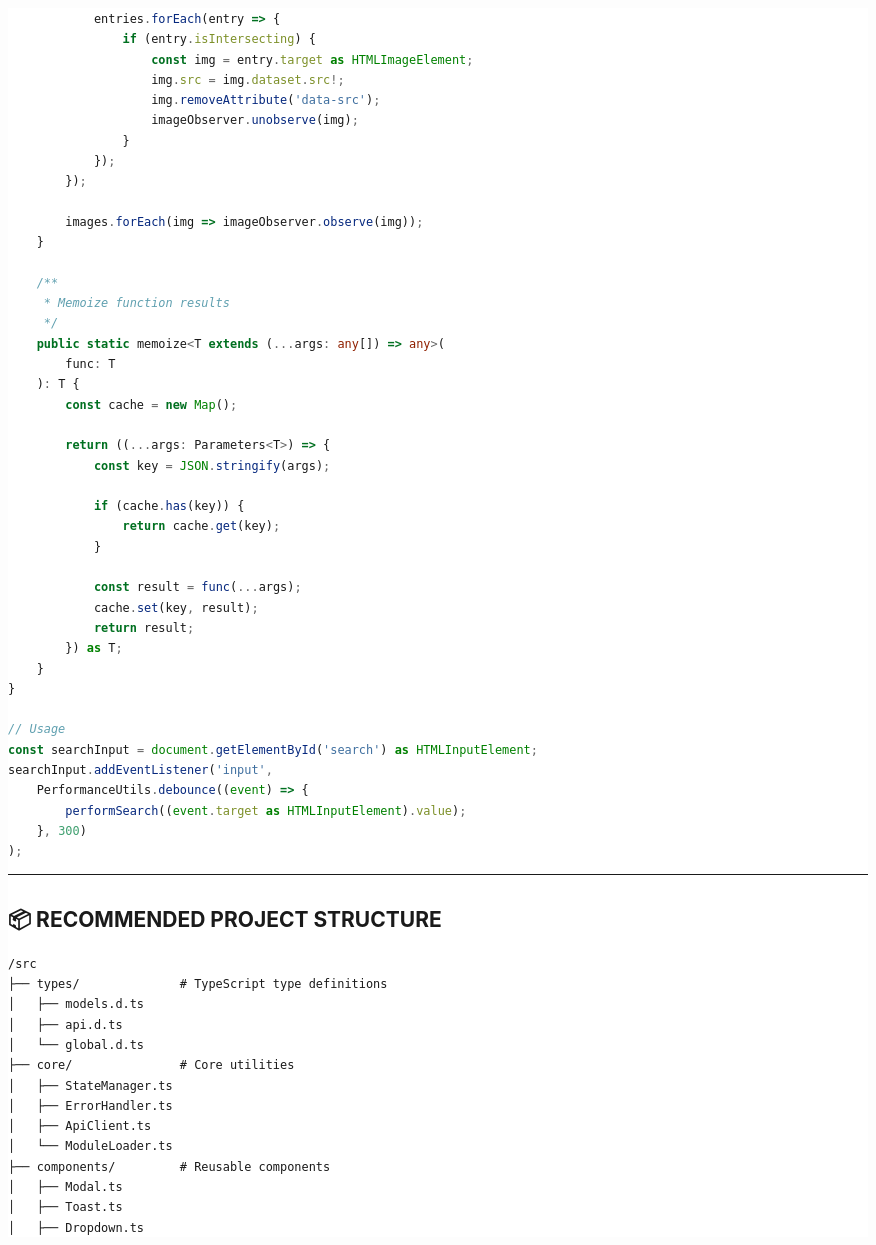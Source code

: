 ```typescript
            entries.forEach(entry => {
                if (entry.isIntersecting) {
                    const img = entry.target as HTMLImageElement;
                    img.src = img.dataset.src!;
                    img.removeAttribute('data-src');
                    imageObserver.unobserve(img);
                }
            });
        });
        
        images.forEach(img => imageObserver.observe(img));
    }
    
    /**
     * Memoize function results
     */
    public static memoize<T extends (...args: any[]) => any>(
        func: T
    ): T {
        const cache = new Map();
        
        return ((...args: Parameters<T>) => {
            const key = JSON.stringify(args);
            
            if (cache.has(key)) {
                return cache.get(key);
            }
            
            const result = func(...args);
            cache.set(key, result);
            return result;
        }) as T;
    }
}

// Usage
const searchInput = document.getElementById('search') as HTMLInputElement;
searchInput.addEventListener('input', 
    PerformanceUtils.debounce((event) => {
        performSearch((event.target as HTMLInputElement).value);
    }, 300)
);
```

---

## 📦 RECOMMENDED PROJECT STRUCTURE

```
/src
├── types/              # TypeScript type definitions
│   ├── models.d.ts
│   ├── api.d.ts
│   └── global.d.ts
├── core/               # Core utilities
│   ├── StateManager.ts
│   ├── ErrorHandler.ts
│   ├── ApiClient.ts
│   └── ModuleLoader.ts
├── components/         # Reusable components
│   ├── Modal.ts
│   ├── Toast.ts
│   ├── Dropdown.ts
```